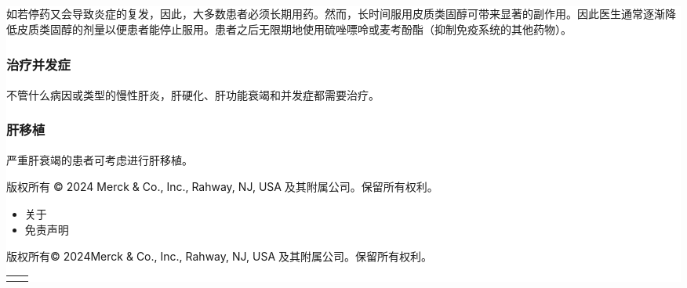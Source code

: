 如若停药又会导致炎症的复发，因此，大多数患者必须长期用药。然而，长时间服用皮质类固醇可带来显著的副作用。因此医生通常逐渐降低皮质类固醇的剂量以便患者能停止服用。患者之后无限期地使用硫唑嘌呤或麦考酚酯（抑制免疫系统的其他药物）。

### 治疗并发症

不管什么病因或类型的慢性肝炎，肝硬化、肝功能衰竭和并发症都需要治疗。

### 肝移植

严重肝衰竭的患者可考虑进行肝移植。



版权所有 © 2024
Merck & Co., Inc., Rahway, NJ, USA 及其附属公司。保留所有权利。

- 关于
- 免责声明

版权所有© 2024Merck & Co., Inc., Rahway, NJ, USA 及其附属公司。保留所有权利。

|     |     |
| --- | --- |
|  |  |